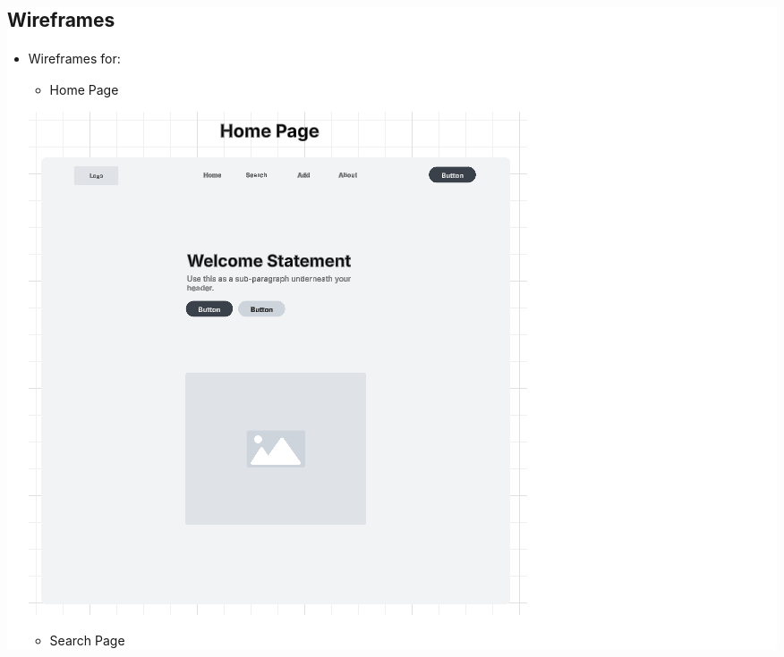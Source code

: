 ## Wireframes

 - Wireframes for:
    - Home Page

     ![Home Wireframe](../../images/home.png)
    - Search Page
